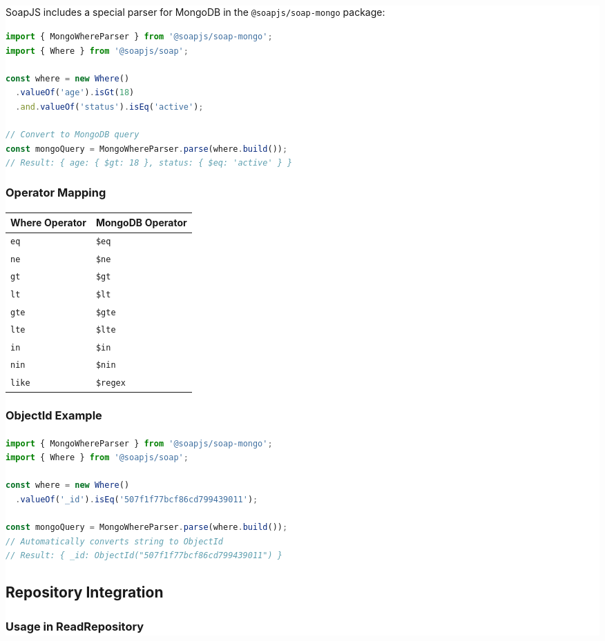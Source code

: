 SoapJS includes a special parser for MongoDB in the `@soapjs/soap-mongo` package:

```typescript
import { MongoWhereParser } from '@soapjs/soap-mongo';
import { Where } from '@soapjs/soap';

const where = new Where()
  .valueOf('age').isGt(18)
  .and.valueOf('status').isEq('active');

// Convert to MongoDB query
const mongoQuery = MongoWhereParser.parse(where.build());
// Result: { age: { $gt: 18 }, status: { $eq: 'active' } }
```

### Operator Mapping

| Where Operator | MongoDB Operator |
|----------------|------------------|
| `eq` | `$eq` |
| `ne` | `$ne` |
| `gt` | `$gt` |
| `lt` | `$lt` |
| `gte` | `$gte` |
| `lte` | `$lte` |
| `in` | `$in` |
| `nin` | `$nin` |
| `like` | `$regex` |

### ObjectId Example

```typescript
import { MongoWhereParser } from '@soapjs/soap-mongo';
import { Where } from '@soapjs/soap';

const where = new Where()
  .valueOf('_id').isEq('507f1f77bcf86cd799439011');

const mongoQuery = MongoWhereParser.parse(where.build());
// Automatically converts string to ObjectId
// Result: { _id: ObjectId("507f1f77bcf86cd799439011") }
```

## Repository Integration

### Usage in ReadRepository
